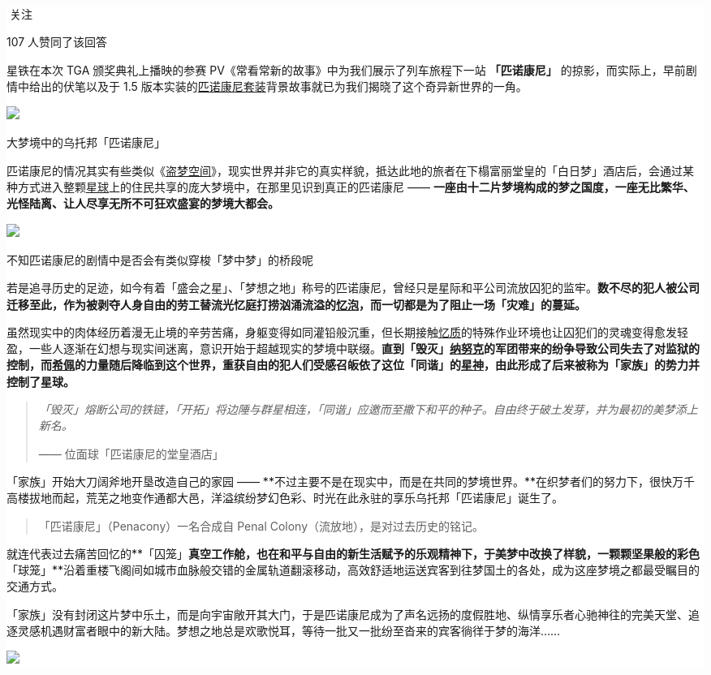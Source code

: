 ​ 关注

107 人赞同了该回答

星铁在本次 TGA 颁奖典礼上播映的参赛 PV《常看常新的故事》中为我们展示了列车旅程下一站 **「匹诺康尼」** 的掠影，而实际上，早前剧情中给出的伏笔以及于 1.5 版本实装的[匹诺康尼套装](https://www.zhihu.com/search?q=%E5%8C%B9%E8%AF%BA%E5%BA%B7%E5%B0%BC%E5%A5%97%E8%A3%85&search%5Fsource=Entity&hybrid%5Fsearch%5Fsource=Entity&hybrid%5Fsearch%5Fextra=%7B%22sourceType%22%3A%22answer%22%2C%22sourceId%22%3A3320416645%7D)背景故事就已为我们揭晓了这个奇异新世界的一角。

![](https://proxy-prod.omnivore-image-cache.app/1920x1080,sGXxgEGGp4R9ZIfgo9s4pfhejotr9zgZJ0mgMhnNYNak/https://picx.zhimg.com/50/v2-092c90937233dcd001e1f9ebd4cb294d_720w.jpg?source=2c26e567)

大梦境中的乌托邦「匹诺康尼」

匹诺康尼的情况其实有些类似《[盗梦空间](https://www.zhihu.com/search?q=%E7%9B%97%E6%A2%A6%E7%A9%BA%E9%97%B4&search%5Fsource=Entity&hybrid%5Fsearch%5Fsource=Entity&hybrid%5Fsearch%5Fextra=%7B%22sourceType%22%3A%22answer%22%2C%22sourceId%22%3A3320416645%7D)》，现实世界并非它的真实样貌，抵达此地的旅者在下榻富丽堂皇的「白日梦」酒店后，会通过某种方式进入整颗[星球](https://www.zhihu.com/search?q=%E6%98%9F%E7%90%83&search%5Fsource=Entity&hybrid%5Fsearch%5Fsource=Entity&hybrid%5Fsearch%5Fextra=%7B%22sourceType%22%3A%22answer%22%2C%22sourceId%22%3A3320416645%7D)上的住民共享的庞大梦境中，在那里见识到真正的匹诺康尼 —— **一座由十二片梦境构成的梦之国度，一座无比繁华、光怪陆离、让人尽享无所不可狂欢盛宴的梦境大都会。**

![](https://proxy-prod.omnivore-image-cache.app/1920x1080,siRcfKN2gfFDZoeLpH-vrU3gCKAioOCIZKQWkf37oWxs/https://picx.zhimg.com/50/v2-71b53a3eba9807744b668dcbe704704c_720w.jpg?source=2c26e567)

不知匹诺康尼的剧情中是否会有类似穿梭「梦中梦」的桥段呢

若是追寻历史的足迹，如今有着「盛会之星」、「梦想之地」称号的匹诺康尼，曾经只是星际和平公司流放囚犯的监牢。**数不尽的犯人被公司迁移至此，作为被剥夺人身自由的劳工替流光忆庭打捞汹涌流溢的[忆泡](https://www.zhihu.com/search?q=%E5%BF%86%E6%B3%A1&search%5Fsource=Entity&hybrid%5Fsearch%5Fsource=Entity&hybrid%5Fsearch%5Fextra=%7B%22sourceType%22%3A%22answer%22%2C%22sourceId%22%3A3320416645%7D)，而一切都是为了阻止一场「灾难」的蔓延。**

虽然现实中的肉体经历着漫无止境的辛劳苦痛，身躯变得如同灌铅般沉重，但长期接触[忆质](https://www.zhihu.com/search?q=%E5%BF%86%E8%B4%A8&search%5Fsource=Entity&hybrid%5Fsearch%5Fsource=Entity&hybrid%5Fsearch%5Fextra=%7B%22sourceType%22%3A%22answer%22%2C%22sourceId%22%3A3320416645%7D)的特殊作业环境也让囚犯们的灵魂变得愈发轻盈，一些人逐渐在幻想与现实间迷离，意识开始于超越现实的梦境中联缀。**直到「毁灭」[纳努克](https://www.zhihu.com/search?q=%E7%BA%B3%E5%8A%AA%E5%85%8B&search%5Fsource=Entity&hybrid%5Fsearch%5Fsource=Entity&hybrid%5Fsearch%5Fextra=%7B%22sourceType%22%3A%22answer%22%2C%22sourceId%22%3A3320416645%7D)的军团带来的纷争导致公司失去了对监狱的控制，而[希佩](https://www.zhihu.com/search?q=%E5%B8%8C%E4%BD%A9&search%5Fsource=Entity&hybrid%5Fsearch%5Fsource=Entity&hybrid%5Fsearch%5Fextra=%7B%22sourceType%22%3A%22answer%22%2C%22sourceId%22%3A3320416645%7D)的力量随后降临到这个世界，重获自由的犯人们受感召皈依了这位「同谐」的[星神](https://www.zhihu.com/search?q=%E6%98%9F%E7%A5%9E&search%5Fsource=Entity&hybrid%5Fsearch%5Fsource=Entity&hybrid%5Fsearch%5Fextra=%7B%22sourceType%22%3A%22answer%22%2C%22sourceId%22%3A3320416645%7D)，由此形成了后来被称为「家族」的势力并控制了星球。**

> _「毁灭」熔断公司的铁链，「开拓」将边陲与群星相连，「同谐」应邀而至撒下和平的种子。自由终于破土发芽，并为最初的美梦添上新名。_
> 
> —— 位面球「匹诺康尼的堂皇酒店」

「家族」开始大刀阔斧地开垦改造自己的家园 —— **不过主要不是在现实中，而是在共同的梦境世界。**在织梦者们的努力下，很快万千高楼拔地而起，荒芜之地变作通都大邑，洋溢缤纷梦幻色彩、时光在此永驻的享乐乌托邦「匹诺康尼」诞生了。

> 「匹诺康尼」（Penacony）一名合成自 Penal Colony（流放地），是对过去历史的铭记。

就连代表过去痛苦回忆的**「囚笼」**真空工作舱，也在和平与自由的新生活赋予的乐观精神下，于美梦中改换了样貌，一颗颗坚果般的彩色**「球笼」**沿着重楼飞阁间如城市血脉般交错的金属轨道翻滚移动，高效舒适地运送宾客到往梦国土的各处，成为这座梦境之都最受瞩目的交通方式。

「家族」没有封闭这片梦中乐土，而是向宇宙敞开其大门，于是匹诺康尼成为了声名远扬的度假胜地、纵情享乐者心驰神往的完美天堂、追逐灵感机遇财富者眼中的新大陆。梦想之地总是欢歌悦耳，等待一批又一批纷至沓来的宾客徜徉于梦的海洋……

![](https://proxy-prod.omnivore-image-cache.app/537x609,sz4jpbHT588Jo5TNcvILnKOS3duZcj4vLWlJu3xhAEeg/https://pic1.zhimg.com/50/v2-09fea5c15ad2bddbc39d82279e0f040d_720w.jpg?source=2c26e567)
